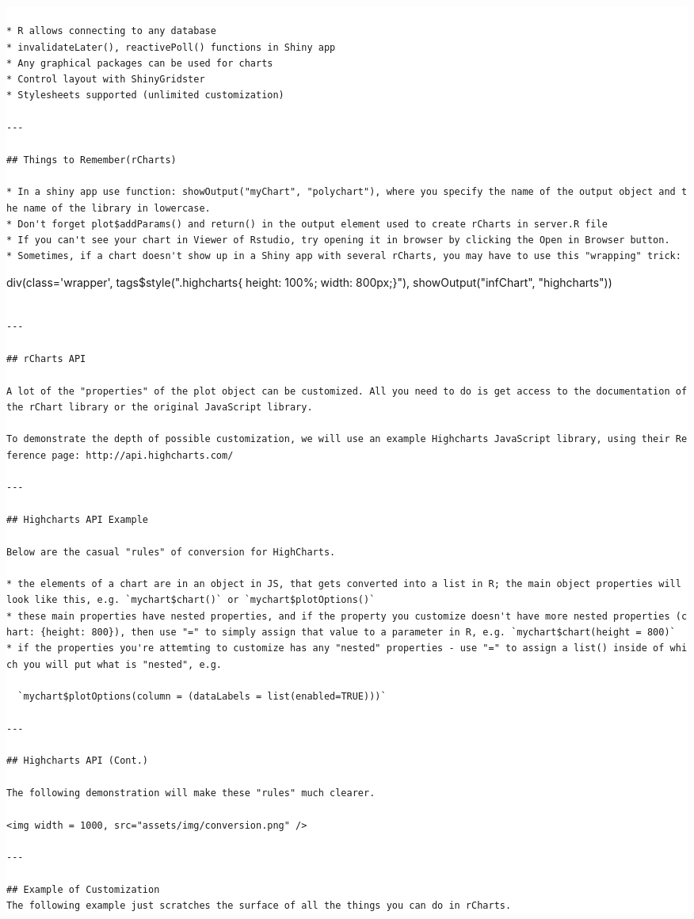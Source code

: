 ```

* R allows connecting to any database
* invalidateLater(), reactivePoll() functions in Shiny app
* Any graphical packages can be used for charts
* Control layout with ShinyGridster
* Stylesheets supported (unlimited customization)

---

## Things to Remember(rCharts)

* In a shiny app use function: showOutput("myChart", "polychart"), where you specify the name of the output object and the name of the library in lowercase. 
* Don't forget plot$addParams() and return() in the output element used to create rCharts in server.R file
* If you can't see your chart in Viewer of Rstudio, try opening it in browser by clicking the Open in Browser button.
* Sometimes, if a chart doesn't show up in a Shiny app with several rCharts, you may have to use this "wrapping" trick:

```
div(class='wrapper', tags$style(".highcharts{ height: 100%; width: 800px;}"),
showOutput("infChart", "highcharts"))
```

---

## rCharts API

A lot of the "properties" of the plot object can be customized. All you need to do is get access to the documentation of the rChart library or the original JavaScript library.

To demonstrate the depth of possible customization, we will use an example Highcharts JavaScript library, using their Reference page: http://api.highcharts.com/

---

## Highcharts API Example

Below are the casual "rules" of conversion for HighCharts.

* the elements of a chart are in an object in JS, that gets converted into a list in R; the main object properties will look like this, e.g. `mychart$chart()` or `mychart$plotOptions()`
* these main properties have nested properties, and if the property you customize doesn't have more nested properties (chart: {height: 800}), then use "=" to simply assign that value to a parameter in R, e.g. `mychart$chart(height = 800)`
* if the properties you're attemting to customize has any "nested" properties - use "=" to assign a list() inside of which you will put what is "nested", e.g.

  `mychart$plotOptions(column = (dataLabels = list(enabled=TRUE)))`

---

## Highcharts API (Cont.)

The following demonstration will make these "rules" much clearer.

<img width = 1000, src="assets/img/conversion.png" />

---

## Example of Customization
The following example just scratches the surface of all the things you can do in rCharts.
```